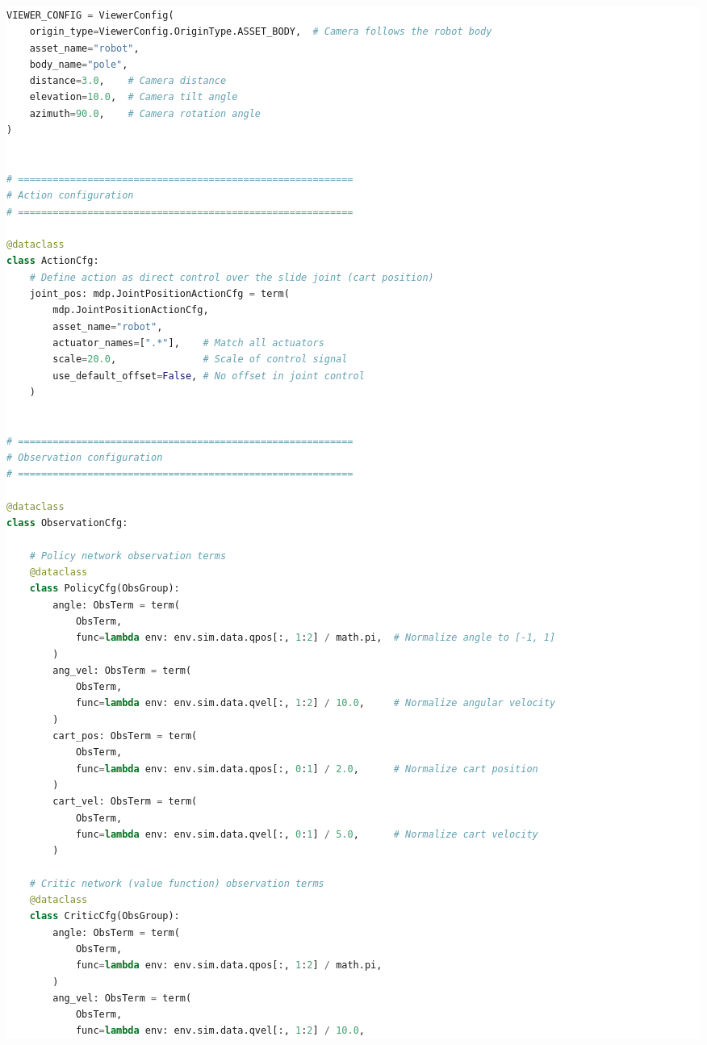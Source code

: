 ```python
VIEWER_CONFIG = ViewerConfig(
    origin_type=ViewerConfig.OriginType.ASSET_BODY,  # Camera follows the robot body
    asset_name="robot",
    body_name="pole",
    distance=3.0,    # Camera distance
    elevation=10.0,  # Camera tilt angle
    azimuth=90.0,    # Camera rotation angle
)


# ==========================================================
# Action configuration
# ==========================================================

@dataclass
class ActionCfg:
    # Define action as direct control over the slide joint (cart position)
    joint_pos: mdp.JointPositionActionCfg = term(
        mdp.JointPositionActionCfg,
        asset_name="robot",
        actuator_names=[".*"],    # Match all actuators
        scale=20.0,               # Scale of control signal
        use_default_offset=False, # No offset in joint control
    )


# ==========================================================
# Observation configuration
# ==========================================================

@dataclass
class ObservationCfg:

    # Policy network observation terms
    @dataclass
    class PolicyCfg(ObsGroup):
        angle: ObsTerm = term(
            ObsTerm,
            func=lambda env: env.sim.data.qpos[:, 1:2] / math.pi,  # Normalize angle to [-1, 1]
        )
        ang_vel: ObsTerm = term(
            ObsTerm,
            func=lambda env: env.sim.data.qvel[:, 1:2] / 10.0,     # Normalize angular velocity
        )
        cart_pos: ObsTerm = term(
            ObsTerm,
            func=lambda env: env.sim.data.qpos[:, 0:1] / 2.0,      # Normalize cart position
        )
        cart_vel: ObsTerm = term(
            ObsTerm,
            func=lambda env: env.sim.data.qvel[:, 0:1] / 5.0,      # Normalize cart velocity
        )

    # Critic network (value function) observation terms
    @dataclass
    class CriticCfg(ObsGroup):
        angle: ObsTerm = term(
            ObsTerm,
            func=lambda env: env.sim.data.qpos[:, 1:2] / math.pi,
        )
        ang_vel: ObsTerm = term(
            ObsTerm,
            func=lambda env: env.sim.data.qvel[:, 1:2] / 10.0,
```